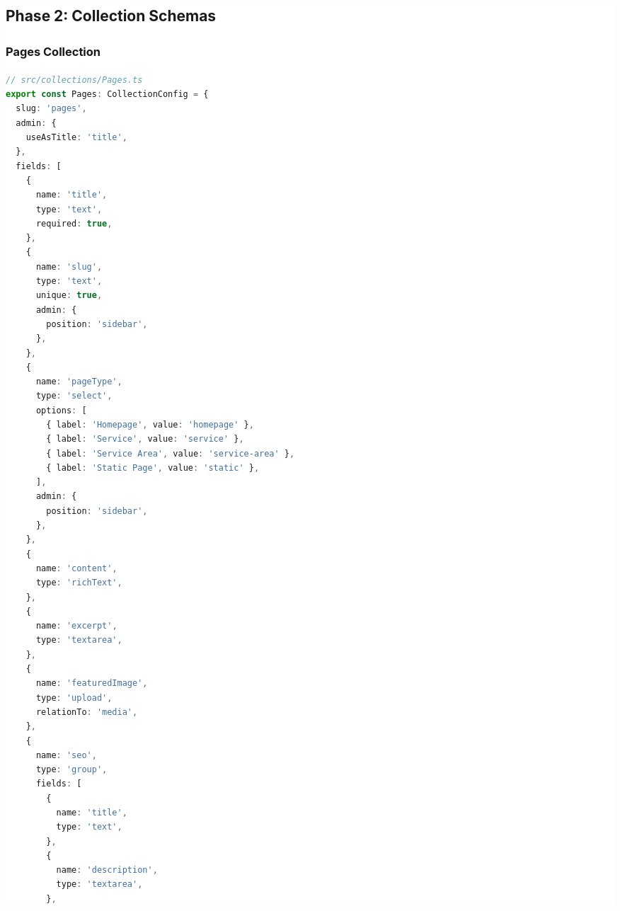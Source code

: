 ## Phase 2: Collection Schemas

### Pages Collection
```typescript
// src/collections/Pages.ts
export const Pages: CollectionConfig = {
  slug: 'pages',
  admin: {
    useAsTitle: 'title',
  },
  fields: [
    {
      name: 'title',
      type: 'text',
      required: true,
    },
    {
      name: 'slug',
      type: 'text',
      unique: true,
      admin: {
        position: 'sidebar',
      },
    },
    {
      name: 'pageType',
      type: 'select',
      options: [
        { label: 'Homepage', value: 'homepage' },
        { label: 'Service', value: 'service' },
        { label: 'Service Area', value: 'service-area' },
        { label: 'Static Page', value: 'static' },
      ],
      admin: {
        position: 'sidebar',
      },
    },
    {
      name: 'content',
      type: 'richText',
    },
    {
      name: 'excerpt',
      type: 'textarea',
    },
    {
      name: 'featuredImage',
      type: 'upload',
      relationTo: 'media',
    },
    {
      name: 'seo',
      type: 'group',
      fields: [
        {
          name: 'title',
          type: 'text',
        },
        {
          name: 'description',
          type: 'textarea',
        },
```